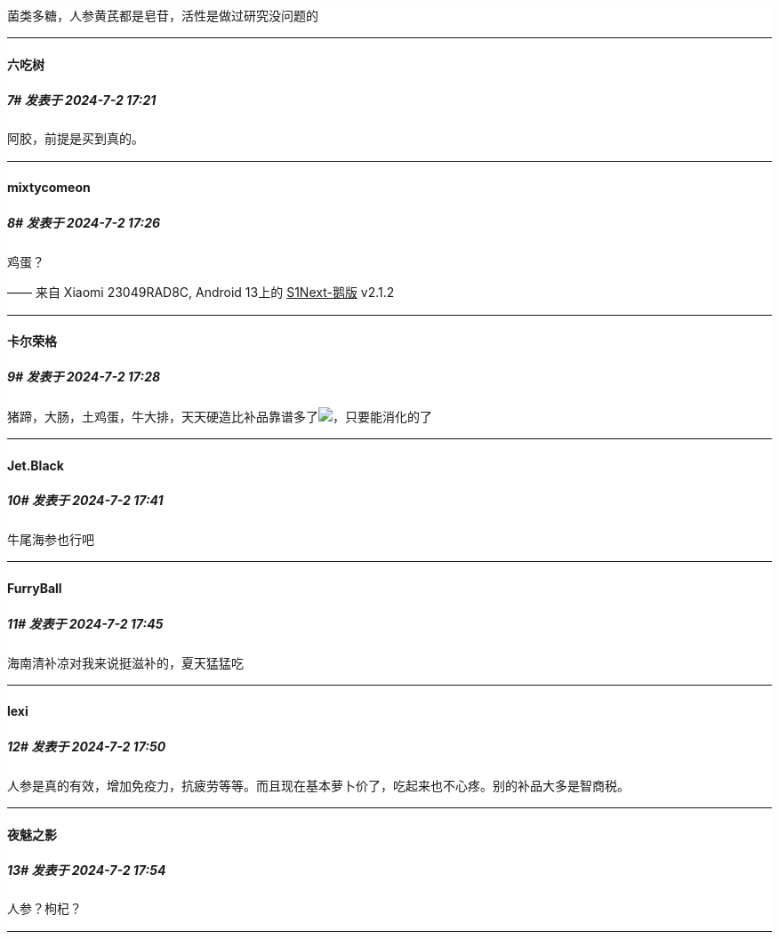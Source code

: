 菌类多糖，人参黄芪都是皂苷，活性是做过研究没问题的

*****

####  六吃树  
##### 7#       发表于 2024-7-2 17:21

阿胶，前提是买到真的。

*****

####  mixtycomeon  
##### 8#       发表于 2024-7-2 17:26

鸡蛋？

—— 来自 Xiaomi 23049RAD8C, Android 13上的 [S1Next-鹅版](https://github.com/ykrank/S1-Next/releases) v2.1.2

*****

####  卡尔荣格  
##### 9#       发表于 2024-7-2 17:28

猪蹄，大肠，土鸡蛋，牛大排，天天硬造比补品靠谱多了<img src="https://static.saraba1st.com/image/smiley/face2017/067.png" referrerpolicy="no-referrer">，只要能消化的了

*****

####  Jet.Black  
##### 10#       发表于 2024-7-2 17:41

牛尾海参也行吧

*****

####  FurryBall  
##### 11#       发表于 2024-7-2 17:45

海南清补凉对我来说挺滋补的，夏天猛猛吃

*****

####  lexi  
##### 12#       发表于 2024-7-2 17:50

人参是真的有效，增加免疫力，抗疲劳等等。而且现在基本萝卜价了，吃起来也不心疼。别的补品大多是智商税。

*****

####  夜魅之影  
##### 13#       发表于 2024-7-2 17:54

人参？枸杞？

*****
